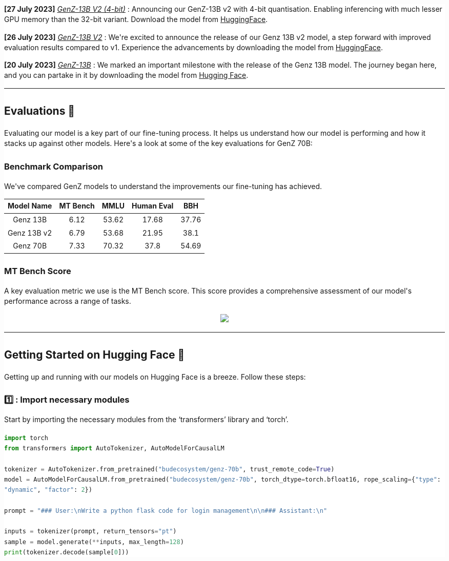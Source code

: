 **[27 July 2023]**
[_GenZ-13B V2 (4-bit)_](https://huggingface.co/budecosystem/genz-13b-v2-4bit) : Announcing our GenZ-13B v2 with 4-bit quantisation. Enabling inferencing with much lesser GPU memory than the 32-bit variant. Download the model from [HuggingFace](https://huggingface.co/budecosystem/genz-13b-v2-4bit).

**[26 July 2023]**
[_GenZ-13B V2_](https://huggingface.co/budecosystem/genz-13b-v2) : We're excited to announce the release of our Genz 13B v2 model, a step forward with improved evaluation results compared to v1. Experience the advancements by downloading the model from [HuggingFace](https://huggingface.co/budecosystem/genz-13b-v2).

**[20 July 2023]**
[_GenZ-13B_](https://huggingface.co/budecosystem/genz-13b) : We marked an important milestone with the release of the Genz 13B model. The journey began here, and you can partake in it by downloading the model from [Hugging Face](https://huggingface.co/budecosystem/genz-13b).

---

<h2>Evaluations 🎯</h2>

Evaluating our model is a key part of our fine-tuning process. It helps us understand how our model is performing and how it stacks up against other models. Here's a look at some of the key evaluations for GenZ 70B:

<h3>Benchmark Comparison</h3>

We've compared GenZ models to understand the improvements our fine-tuning has achieved.

| Model Name | MT Bench | MMLU | Human Eval | BBH |
|:----------:|:--------:|:----:|:----------:|:----:|
| Genz 13B   | 6.12     | 53.62| 17.68      | 37.76|
| Genz 13B v2| 6.79     | 53.68| 21.95      | 38.1 |
| Genz 70B   | 7.33     | 70.32| 37.8       |54.69 |

<h3>MT Bench Score</h3>

A key evaluation metric we use is the MT Bench score. This score provides a comprehensive assessment of our model's performance across a range of tasks.

<p align="center"><img src="https://raw.githubusercontent.com/BudEcosystem/GenZ/main/assets/mt_bench_score.png" width="500"></p>


---

<h2>Getting Started on Hugging Face 🤗</h2>

Getting up and running with our models on Hugging Face is a breeze. Follow these steps:

<h3>1️⃣ : Import necessary modules</h3>


Start by importing the necessary modules from the ‘transformers’ library and ‘torch’.

```python
import torch
from transformers import AutoTokenizer, AutoModelForCausalLM

tokenizer = AutoTokenizer.from_pretrained("budecosystem/genz-70b", trust_remote_code=True)
model = AutoModelForCausalLM.from_pretrained("budecosystem/genz-70b", torch_dtype=torch.bfloat16, rope_scaling={"type": "dynamic", "factor": 2})

prompt = "### User:\nWrite a python flask code for login management\n\n### Assistant:\n"

inputs = tokenizer(prompt, return_tensors="pt")
sample = model.generate(**inputs, max_length=128)
print(tokenizer.decode(sample[0]))
```
